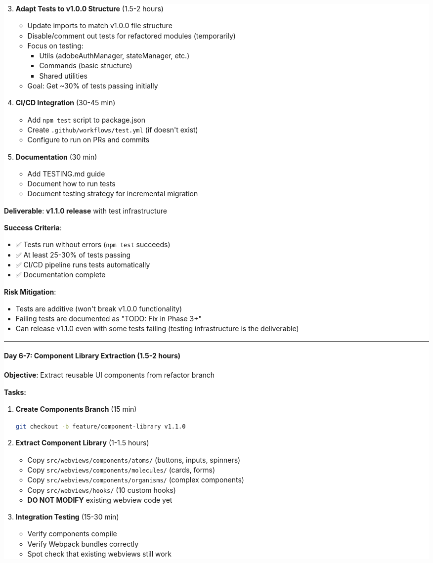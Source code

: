 3. **Adapt Tests to v1.0.0 Structure** (1.5-2 hours)
   - Update imports to match v1.0.0 file structure
   - Disable/comment out tests for refactored modules (temporarily)
   - Focus on testing:
     - Utils (adobeAuthManager, stateManager, etc.)
     - Commands (basic structure)
     - Shared utilities
   - Goal: Get ~30% of tests passing initially

4. **CI/CD Integration** (30-45 min)
   - Add `npm test` script to package.json
   - Create `.github/workflows/test.yml` (if doesn't exist)
   - Configure to run on PRs and commits

5. **Documentation** (30 min)
   - Add TESTING.md guide
   - Document how to run tests
   - Document testing strategy for incremental migration

**Deliverable**: **v1.1.0 release** with test infrastructure

**Success Criteria**:
- ✅ Tests run without errors (`npm test` succeeds)
- ✅ At least 25-30% of tests passing
- ✅ CI/CD pipeline runs tests automatically
- ✅ Documentation complete

**Risk Mitigation**:
- Tests are additive (won't break v1.0.0 functionality)
- Failing tests are documented as "TODO: Fix in Phase 3+"
- Can release v1.1.0 even with some tests failing (testing infrastructure is the deliverable)

---

#### Day 6-7: Component Library Extraction (1.5-2 hours)

**Objective**: Extract reusable UI components from refactor branch

**Tasks:**

1. **Create Components Branch** (15 min)
   ```bash
   git checkout -b feature/component-library v1.1.0
   ```

2. **Extract Component Library** (1-1.5 hours)
   - Copy `src/webviews/components/atoms/` (buttons, inputs, spinners)
   - Copy `src/webviews/components/molecules/` (cards, forms)
   - Copy `src/webviews/components/organisms/` (complex components)
   - Copy `src/webviews/hooks/` (10 custom hooks)
   - **DO NOT MODIFY** existing webview code yet

3. **Integration Testing** (15-30 min)
   - Verify components compile
   - Verify Webpack bundles correctly
   - Spot check that existing webviews still work
